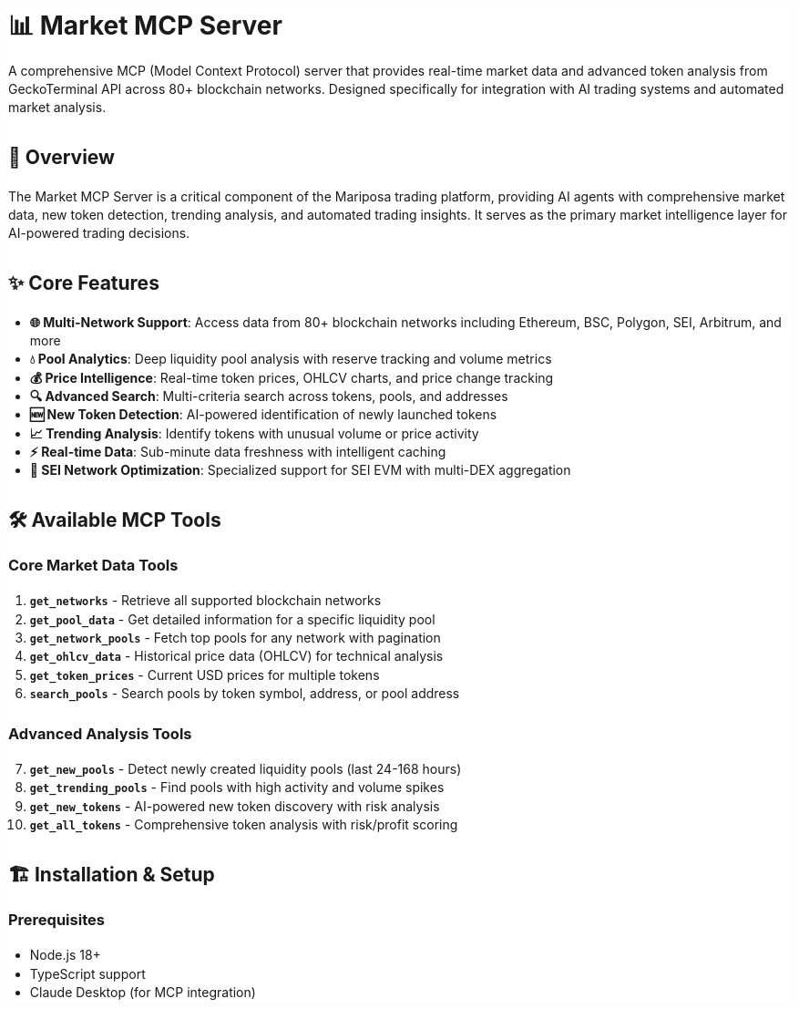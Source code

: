 # 📊 Market MCP Server

A comprehensive MCP (Model Context Protocol) server that provides real-time market data and advanced token analysis from GeckoTerminal API across 80+ blockchain networks. Designed specifically for integration with AI trading systems and automated market analysis.

## 🚀 Overview

The Market MCP Server is a critical component of the Mariposa trading platform, providing AI agents with comprehensive market data, new token detection, trending analysis, and automated trading insights. It serves as the primary market intelligence layer for AI-powered trading decisions.

## ✨ Core Features

- **🌐 Multi-Network Support**: Access data from 80+ blockchain networks including Ethereum, BSC, Polygon, SEI, Arbitrum, and more
- **💧 Pool Analytics**: Deep liquidity pool analysis with reserve tracking and volume metrics  
- **💰 Price Intelligence**: Real-time token prices, OHLCV charts, and price change tracking
- **🔍 Advanced Search**: Multi-criteria search across tokens, pools, and addresses
- **🆕 New Token Detection**: AI-powered identification of newly launched tokens
- **📈 Trending Analysis**: Identify tokens with unusual volume or price activity
- **⚡ Real-time Data**: Sub-minute data freshness with intelligent caching
- **🎯 SEI Network Optimization**: Specialized support for SEI EVM with multi-DEX aggregation

## 🛠️ Available MCP Tools

### Core Market Data Tools

1. **`get_networks`** - Retrieve all supported blockchain networks
2. **`get_pool_data`** - Get detailed information for a specific liquidity pool
3. **`get_network_pools`** - Fetch top pools for any network with pagination
4. **`get_ohlcv_data`** - Historical price data (OHLCV) for technical analysis
5. **`get_token_prices`** - Current USD prices for multiple tokens
6. **`search_pools`** - Search pools by token symbol, address, or pool address

### Advanced Analysis Tools

7. **`get_new_pools`** - Detect newly created liquidity pools (last 24-168 hours)
8. **`get_trending_pools`** - Find pools with high activity and volume spikes
9. **`get_new_tokens`** - AI-powered new token discovery with risk analysis
10. **`get_all_tokens`** - Comprehensive token analysis with risk/profit scoring

## 🏗️ Installation & Setup

### Prerequisites
- Node.js 18+
- TypeScript support
- Claude Desktop (for MCP integration)
